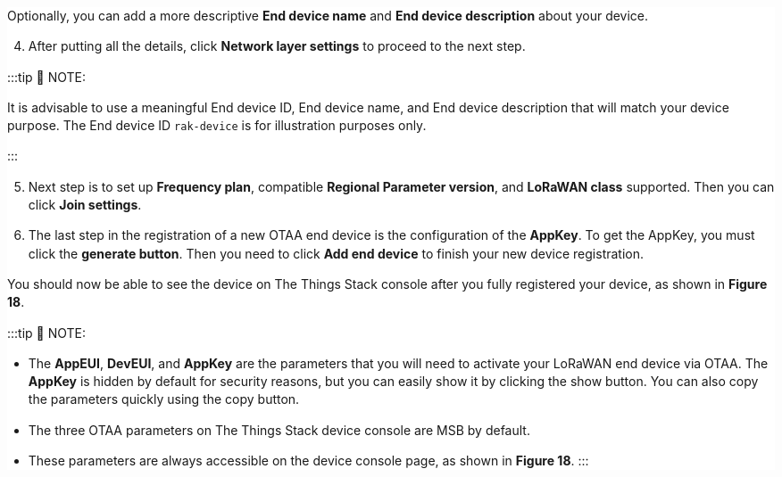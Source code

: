 Optionally, you can add a more descriptive **End device name** and **End device description** about your device.

4. After putting all the details, click **Network layer settings** to proceed to the next step.

:::tip 📝 NOTE:

It is advisable to use a meaningful End device ID, End device name, and End device description that will match your device purpose. The End device ID `rak-device` is for illustration purposes only.

:::

<rk-img
  src="/assets/images/wisduo/rak4270-breakout-board/quickstart/t_image_11.png"
  width="100%"
  caption="OTAA Device Information"
/>

5. Next step is to set up **Frequency plan**, compatible **Regional Parameter version**, and **LoRaWAN class** supported. Then you can click **Join settings**.

<rk-img
  src="/assets/images/wisduo/rak4270-breakout-board/quickstart/t_image_12.png"
  width="100%"
  caption="OTAA Configuration"
/>

6. The last step in the registration of a new OTAA end device is the configuration of the **AppKey**. To get the AppKey, you must click the **generate button**. Then you need to click **Add end device** to finish your new device registration.

<rk-img
  src="/assets/images/wisduo/rak4270-breakout-board/quickstart/t_image_13.png"
  width="100%"
  caption="OTAA AppKey generation and device registration"
/>

You should now be able to see the device on The Things Stack console after you fully registered your device, as shown in **Figure 18**.

:::tip 📝 NOTE:

- The **AppEUI**, **DevEUI**, and **AppKey** are the parameters that you will need to activate your LoRaWAN end device via OTAA. The **AppKey** is hidden by default for security reasons, but you can easily show it by clicking the show button. You can also copy the parameters quickly using the copy button.

- The three OTAA parameters on The Things Stack device console are MSB by default.

- These parameters are always accessible on the device console page, as shown in **Figure 18**.
:::

<rk-img
  src="/assets/images/wisduo/rak4270-breakout-board/quickstart/t_image_14.png"
  width="100%"
  caption="OTAA device successfully registered to The Things Stack"
/>
